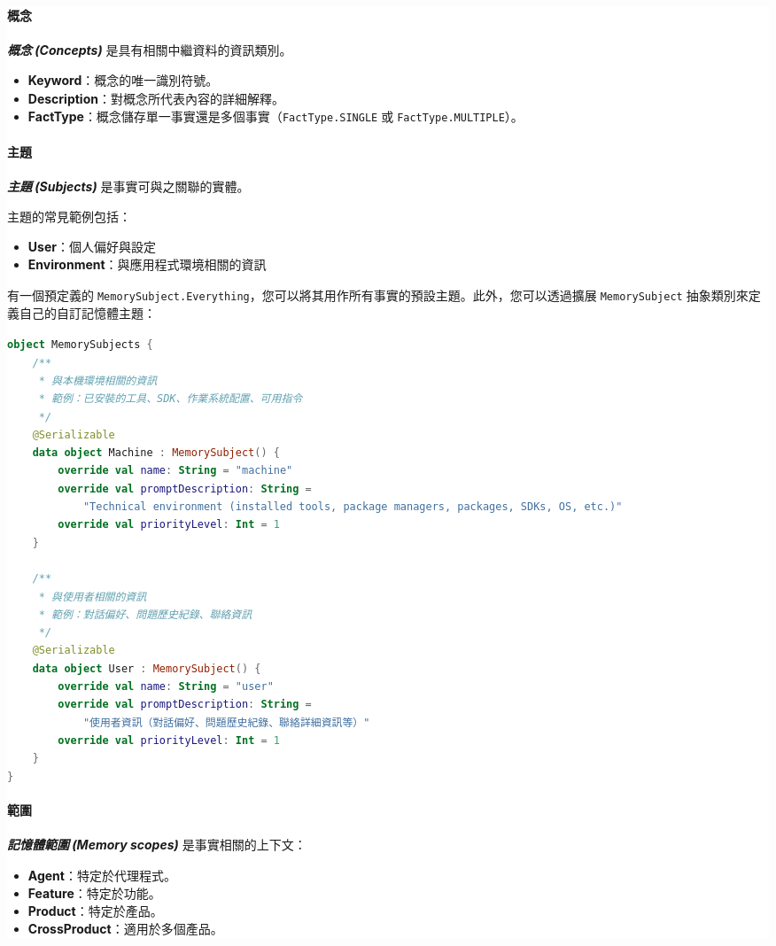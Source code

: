 
#### 概念

***概念 (Concepts)*** 是具有相關中繼資料的資訊類別。

- **Keyword**：概念的唯一識別符號。
- **Description**：對概念所代表內容的詳細解釋。
- **FactType**：概念儲存單一事實還是多個事實（`FactType.SINGLE` 或 `FactType.MULTIPLE`）。

#### 主題

***主題 (Subjects)*** 是事實可與之關聯的實體。

主題的常見範例包括：

- **User**：個人偏好與設定
- **Environment**：與應用程式環境相關的資訊

有一個預定義的 `MemorySubject.Everything`，您可以將其用作所有事實的預設主題。此外，您可以透過擴展 `MemorySubject` 抽象類別來定義自己的自訂記憶體主題：


```kotlin
object MemorySubjects {
    /**
     * 與本機環境相關的資訊
     * 範例：已安裝的工具、SDK、作業系統配置、可用指令
     */
    @Serializable
    data object Machine : MemorySubject() {
        override val name: String = "machine"
        override val promptDescription: String =
            "Technical environment (installed tools, package managers, packages, SDKs, OS, etc.)"
        override val priorityLevel: Int = 1
    }

    /**
     * 與使用者相關的資訊
     * 範例：對話偏好、問題歷史紀錄、聯絡資訊
     */
    @Serializable
    data object User : MemorySubject() {
        override val name: String = "user"
        override val promptDescription: String =
            "使用者資訊（對話偏好、問題歷史紀錄、聯絡詳細資訊等）"
        override val priorityLevel: Int = 1
    }
}
```


#### 範圍

***記憶體範圍 (Memory scopes)*** 是事實相關的上下文：

- **Agent**：特定於代理程式。
- **Feature**：特定於功能。
- **Product**：特定於產品。
- **CrossProduct**：適用於多個產品。
